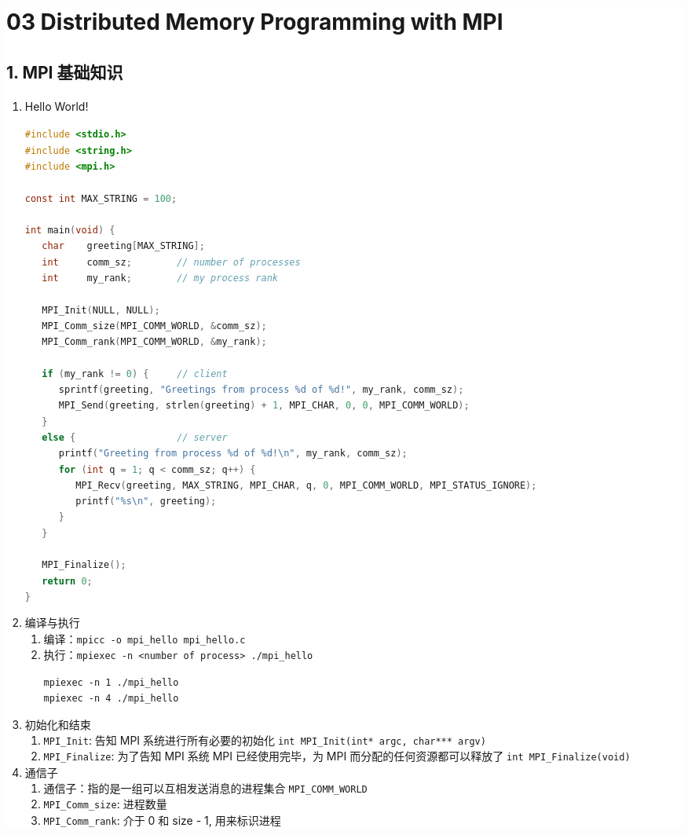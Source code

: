 # 03 Distributed Memory Programming with MPI
## 1. MPI 基础知识
1. Hello World!
   ```c
   #include <stdio.h>
   #include <string.h>
   #include <mpi.h>

   const int MAX_STRING = 100;

   int main(void) {
      char    greeting[MAX_STRING]; 
      int     comm_sz;        // number of processes 
      int     my_rank;        // my process rank

      MPI_Init(NULL, NULL); 
      MPI_Comm_size(MPI_COMM_WORLD, &comm_sz); 
      MPI_Comm_rank(MPI_COMM_WORLD, &my_rank); 

      if (my_rank != 0) {     // client
         sprintf(greeting, "Greetings from process %d of %d!", my_rank, comm_sz); 
         MPI_Send(greeting, strlen(greeting) + 1, MPI_CHAR, 0, 0, MPI_COMM_WORLD);
      }
      else {                  // server
         printf("Greeting from process %d of %d!\n", my_rank, comm_sz); 
         for (int q = 1; q < comm_sz; q++) {
            MPI_Recv(greeting, MAX_STRING, MPI_CHAR, q, 0, MPI_COMM_WORLD, MPI_STATUS_IGNORE); 
            printf("%s\n", greeting); 
         }
      }

      MPI_Finalize(); 
      return 0;
   }
   ```
2. 编译与执行
   1. 编译：`mpicc -o mpi_hello mpi_hello.c`
   2. 执行：`mpiexec -n <number of process> ./mpi_hello`
      ```shell
      mpiexec -n 1 ./mpi_hello
      mpiexec -n 4 ./mpi_hello
      ```
3. 初始化和结束
   1. `MPI_Init`: 告知 MPI 系统进行所有必要的初始化 `int MPI_Init(int* argc, char*** argv)`
   2. `MPI_Finalize`: 为了告知 MPI 系统 MPI 已经使用完毕，为 MPI 而分配的任何资源都可以释放了 `int MPI_Finalize(void)`
4. 通信子
   1. 通信子：指的是一组可以互相发送消息的进程集合 `MPI_COMM_WORLD`
   2. `MPI_Comm_size`: 进程数量
   3. `MPI_Comm_rank`: 介于 0 和 size - 1, 用来标识进程